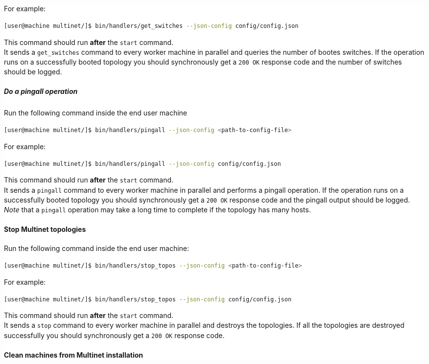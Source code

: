 For example:

   ```bash
   [user@machine multinet/]$ bin/handlers/get_switches --json-config config/config.json
   ```

This command should run __after__ the `start` command.  
It sends a `get_switches` command to every worker machine in parallel and
queries the number of bootes switches.
If the operation runs on a successfully booted topology you should
synchronously get a `200 OK` response code and the number of switches should
be logged.  


##### Do a pingall operation

Run the following command inside the end user machine  

   ```bash
   [user@machine multinet/]$ bin/handlers/pingall --json-config <path-to-config-file>
   ```

For example:

   ```bash
   [user@machine multinet/]$ bin/handlers/pingall --json-config config/config.json
   ```

This command should run __after__ the `start` command.  
It sends a `pingall` command to every worker machine in parallel and performs
a pingall operation.
If the operation runs on a successfully booted topology you should
synchronously get a `200 OK` response code and the pingall output should
be logged.  
_Note_ that a `pingall` operation may take a long time to complete if the
topology has many hosts.  


#### Stop Multinet topologies  

Run the following command inside the end user machine:  

   ```bash
   [user@machine multinet/]$ bin/handlers/stop_topos --json-config <path-to-config-file>
   ```

For example:

   ```bash
   [user@machine multinet/]$ bin/handlers/stop_topos --json-config config/config.json
   ```

This command should run __after__ the `start` command.  
It sends a `stop` command to every worker machine in parallel and destroys the
topologies.
If all the topologies are destroyed successfully you should synchronously
get a `200 OK` response code.  


#### Clean machines from Multinet installation
